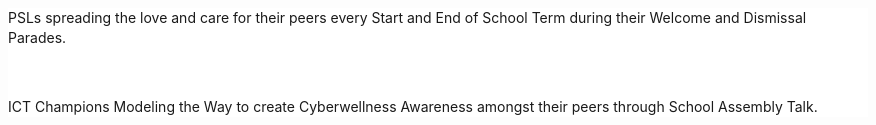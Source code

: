 </li>
</ul>
</li>
</ul>
<p>PSLs spreading the love and care for their peers every Start and End of
School Term during their Welcome and Dismissal Parades.</p>
<p></p>
<p></p>
<div class="isomer-image-wrapper">
<img style="width: 100%" height="auto" width="100%" alt="" src="/images/cce30.jpg">
</div>
<p>ICT Champions Modeling the Way to create Cyberwellness Awareness amongst
their peers through School Assembly Talk.</p>
<p></p>
<p></p>